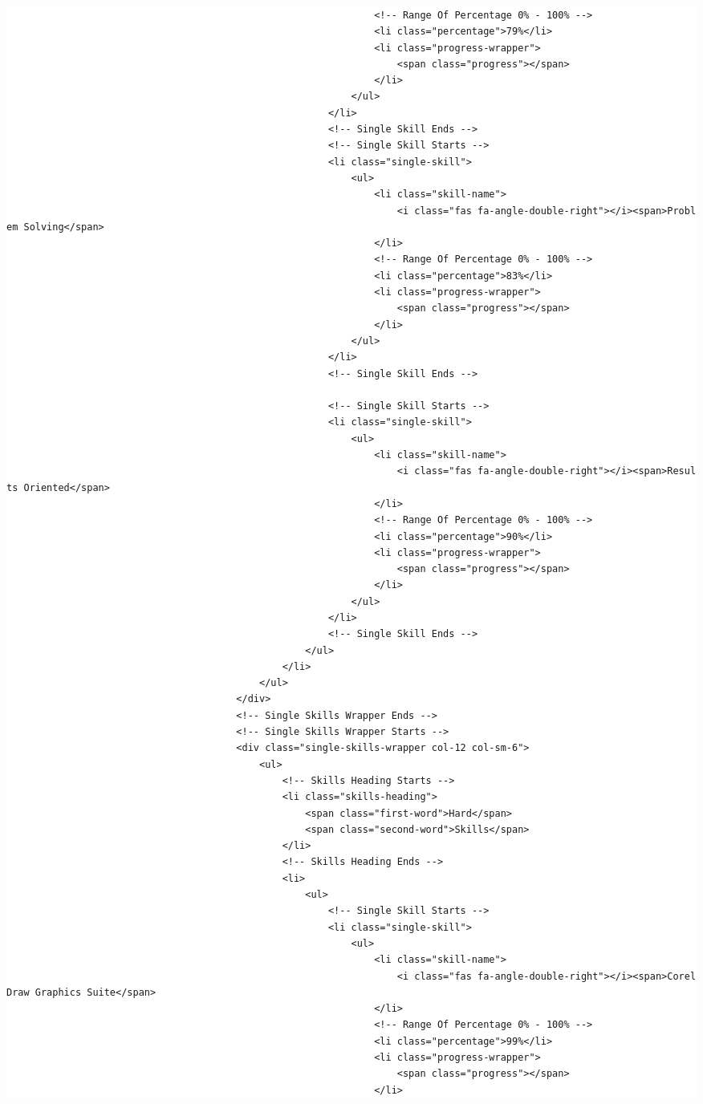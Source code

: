 																	<!-- Range Of Percentage 0% - 100% -->
																	<li class="percentage">79%</li>
																	<li class="progress-wrapper">
																		<span class="progress"></span>
																	</li>
																</ul>
															</li>
															<!-- Single Skill Ends -->
															<!-- Single Skill Starts -->
															<li class="single-skill">
																<ul>
																	<li class="skill-name">
																		<i class="fas fa-angle-double-right"></i><span>Problem Solving</span>
																	</li>
																	<!-- Range Of Percentage 0% - 100% -->
																	<li class="percentage">83%</li>
																	<li class="progress-wrapper">
																		<span class="progress"></span>
																	</li>
																</ul>
															</li>
															<!-- Single Skill Ends -->

															<!-- Single Skill Starts -->
															<li class="single-skill">
																<ul>
																	<li class="skill-name">
																		<i class="fas fa-angle-double-right"></i><span>Results Oriented</span>
																	</li>
																	<!-- Range Of Percentage 0% - 100% -->
																	<li class="percentage">90%</li>
																	<li class="progress-wrapper">
																		<span class="progress"></span>
																	</li>
																</ul>
															</li>
															<!-- Single Skill Ends -->
														</ul>
													</li>
												</ul>
											</div>
											<!-- Single Skills Wrapper Ends -->
											<!-- Single Skills Wrapper Starts -->
											<div class="single-skills-wrapper col-12 col-sm-6">
												<ul>
													<!-- Skills Heading Starts -->
													<li class="skills-heading">
														<span class="first-word">Hard</span>
														<span class="second-word">Skills</span>
													</li>
													<!-- Skills Heading Ends -->
													<li>
														<ul>
															<!-- Single Skill Starts -->
															<li class="single-skill">
																<ul>
																	<li class="skill-name">
																		<i class="fas fa-angle-double-right"></i><span>CorelDraw Graphics Suite</span>
																	</li>
																	<!-- Range Of Percentage 0% - 100% -->
																	<li class="percentage">99%</li>
																	<li class="progress-wrapper">
																		<span class="progress"></span>
																	</li>